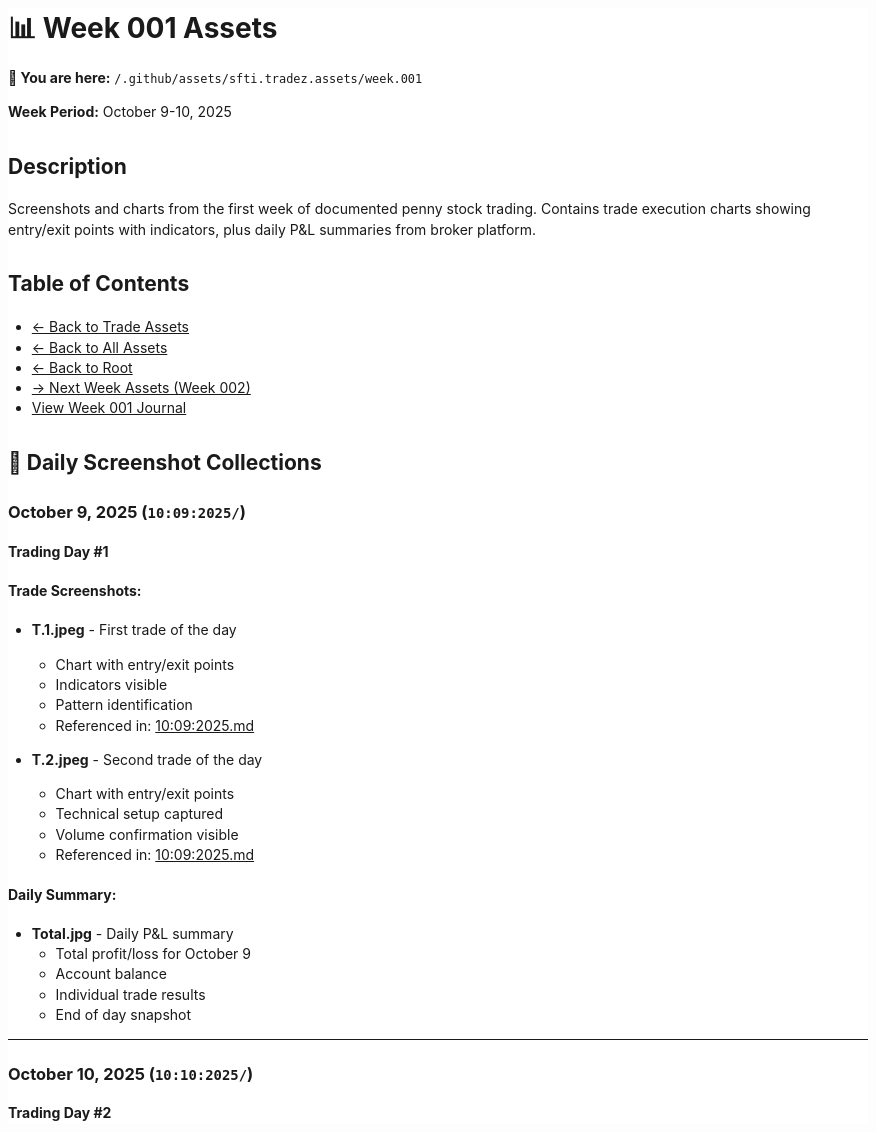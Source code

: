 # 📊 Week 001 Assets

**📁 You are here:** `/.github/assets/sfti.tradez.assets/week.001`

**Week Period:** October 9-10, 2025

## Description

Screenshots and charts from the first week of documented penny stock trading. Contains trade execution charts showing entry/exit points with indicators, plus daily P&L summaries from broker platform.

## Table of Contents

- [← Back to Trade Assets](../README.md)
- [← Back to All Assets](../../README.md)
- [← Back to Root](../../../../README.md)
- [→ Next Week Assets (Week 002)](../week.002/README.md)
- [View Week 001 Journal](../../../../SFTi.Tradez/week.001/README.md)

## 📅 Daily Screenshot Collections

### October 9, 2025 (`10:09:2025/`)

**Trading Day #1**

#### Trade Screenshots:
- **T.1.jpeg** - First trade of the day
  - Chart with entry/exit points
  - Indicators visible
  - Pattern identification
  - Referenced in: [10:09:2025.md](../../../../SFTi.Tradez/week.001/10:09:2025.md)

- **T.2.jpeg** - Second trade of the day
  - Chart with entry/exit points
  - Technical setup captured
  - Volume confirmation visible
  - Referenced in: [10:09:2025.md](../../../../SFTi.Tradez/week.001/10:09:2025.md)

#### Daily Summary:
- **Total.jpg** - Daily P&L summary
  - Total profit/loss for October 9
  - Account balance
  - Individual trade results
  - End of day snapshot

---

### October 10, 2025 (`10:10:2025/`)

**Trading Day #2**

